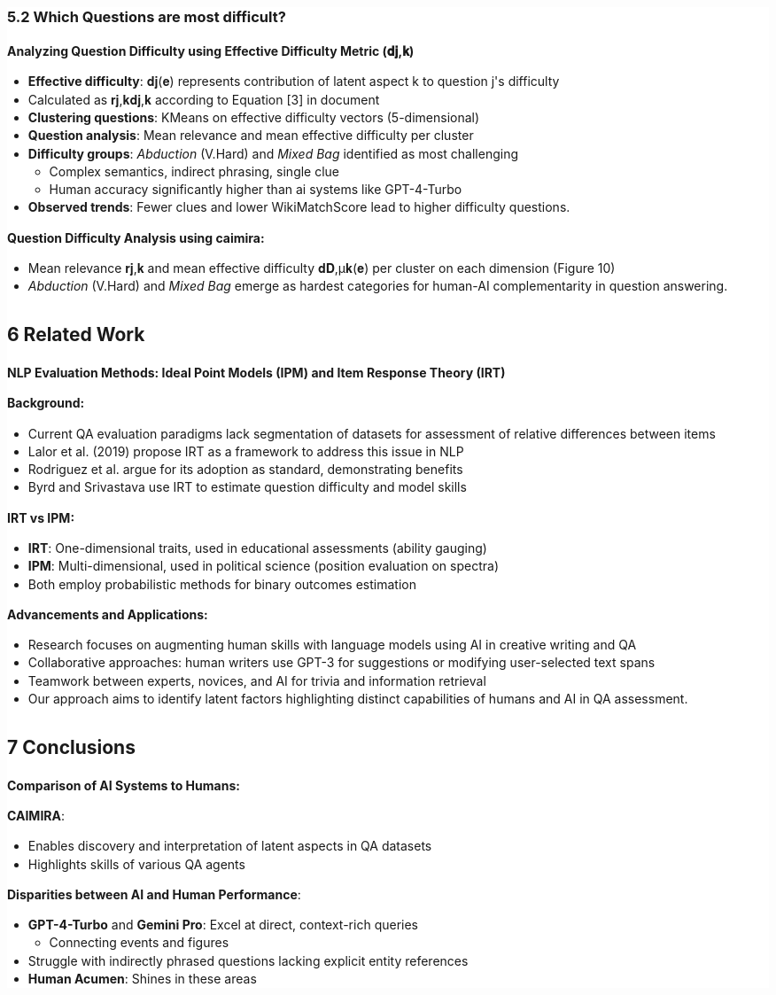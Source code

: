 ### 5.2 Which Questions are most difficult?

**Analyzing Question Difficulty using Effective Difficulty Metric (𝐝𝐣,𝐤)**
* **Effective difficulty**: 𝐝𝐣(𝐞) represents contribution of latent aspect k to question j's difficulty
* Calculated as 𝐫𝐣,𝐤⁢𝐝𝐣,𝐤 according to Equation [3] in document
* **Clustering questions**: KMeans on effective difficulty vectors (5-dimensional)
* **Question analysis**: Mean relevance and mean effective difficulty per cluster
* **Difficulty groups**: _Abduction_ (V.Hard) and _Mixed Bag_ identified as most challenging
	+ Complex semantics, indirect phrasing, single clue
	+ Human accuracy significantly higher than ai systems like GPT-4-Turbo
* **Observed trends**: Fewer clues and lower WikiMatchScore lead to higher difficulty questions.

**Question Difficulty Analysis using caimira:**
* Mean relevance 𝐫𝐣,𝐤 and mean effective difficulty 𝐝𝐃,μ𝐤(𝐞) per cluster on each dimension (Figure 10)
* _Abduction_ (V.Hard) and _Mixed Bag_ emerge as hardest categories for human-AI complementarity in question answering.

## 6 Related Work

**NLP Evaluation Methods: Ideal Point Models (IPM) and Item Response Theory (IRT)**

**Background:**
- Current QA evaluation paradigms lack segmentation of datasets for assessment of relative differences between items
- Lalor et al. (2019) propose IRT as a framework to address this issue in NLP
- Rodriguez et al. argue for its adoption as standard, demonstrating benefits
- Byrd and Srivastava use IRT to estimate question difficulty and model skills

**IRT vs IPM:**
- **IRT**: One-dimensional traits, used in educational assessments (ability gauging)
- **IPM**: Multi-dimensional, used in political science (position evaluation on spectra)
- Both employ probabilistic methods for binary outcomes estimation

**Advancements and Applications:**
- Research focuses on augmenting human skills with language models using AI in creative writing and QA
- Collaborative approaches: human writers use GPT-3 for suggestions or modifying user-selected text spans
- Teamwork between experts, novices, and AI for trivia and information retrieval
- Our approach aims to identify latent factors highlighting distinct capabilities of humans and AI in QA assessment.

## 7 Conclusions

**Comparison of AI Systems to Humans:**

**CAIMIRA**:
- Enables discovery and interpretation of latent aspects in QA datasets
- Highlights skills of various QA agents

**Disparities between AI and Human Performance**:
- **GPT-4-Turbo** and **Gemini Pro**: Excel at direct, context-rich queries
  - Connecting events and figures
- Struggle with indirectly phrased questions lacking explicit entity references
- **Human Acumen**: Shines in these areas
